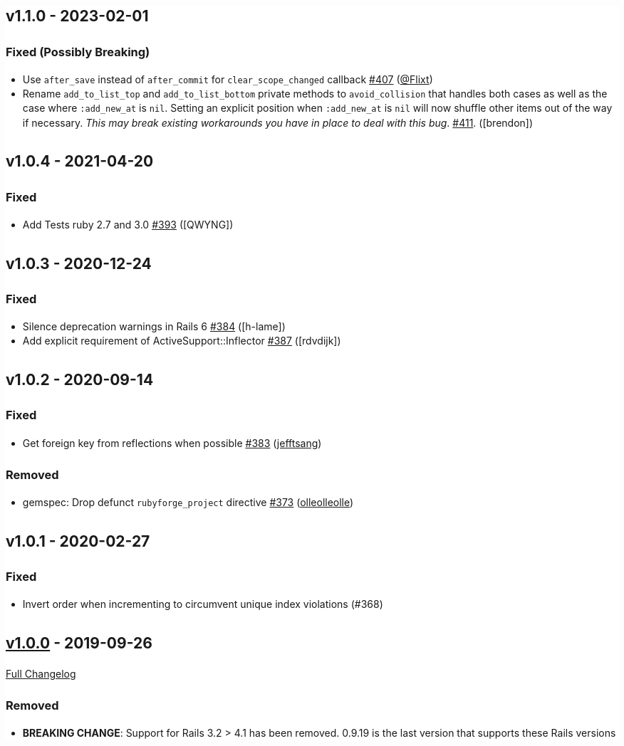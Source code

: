 ## v1.1.0 - 2023-02-01

### Fixed (Possibly Breaking)
- Use `after_save` instead of `after_commit` for `clear_scope_changed` callback [\#407](https://github.com/brendon/acts_as_list/pull/407) ([@Flixt](https://github.com/Flixt))
- Rename `add_to_list_top` and `add_to_list_bottom` private methods to `avoid_collision` that handles both cases as well as the case where `:add_new_at` is `nil`. Setting an explicit position when `:add_new_at` is `nil` will now shuffle other items out of the way if necessary. *This may break existing workarounds you have in place to deal with this bug*. [\#411](https://github.com/brendon/acts_as_list/pull/411). ([brendon])

## v1.0.4 - 2021-04-20

### Fixed
- Add Tests ruby 2.7 and 3.0 [\#393](https://github.com/brendon/acts_as_list/pull/393) ([QWYNG])

## v1.0.3 - 2020-12-24

### Fixed
- Silence deprecation warnings in Rails 6 [\#384](https://github.com/brendon/acts_as_list/pull/384) ([h-lame])
- Add explicit requirement of ActiveSupport::Inflector [\#387](https://github.com/brendon/acts_as_list/pull/387) ([rdvdijk])

## v1.0.2 - 2020-09-14

### Fixed
- Get foreign key from reflections when possible [\#383](https://github.com/brendon/acts_as_list/pull/383) ([jefftsang])

### Removed
- gemspec: Drop defunct `rubyforge_project` directive [\#373](https://github.com/brendon/acts_as_list/pull/373) ([olleolleolle])

[olleolleolle]: https://github.com/olleolleolle
[jefftsang]: https://github.com/jefftsang

## v1.0.1 - 2020-02-27

### Fixed
- Invert order when incrementing to circumvent unique index violations (#368)

## [v1.0.0](https://github.com/swanandp/acts_as_list/tree/v1.0.0) - 2019-09-26
[Full Changelog](https://github.com/swanandp/acts_as_list/compare/v0.9.19...v1.0.0)
### Removed
- **BREAKING CHANGE**: Support for Rails 3.2 > 4.1 has been removed. 0.9.19 is the last version that supports
	these Rails versions

